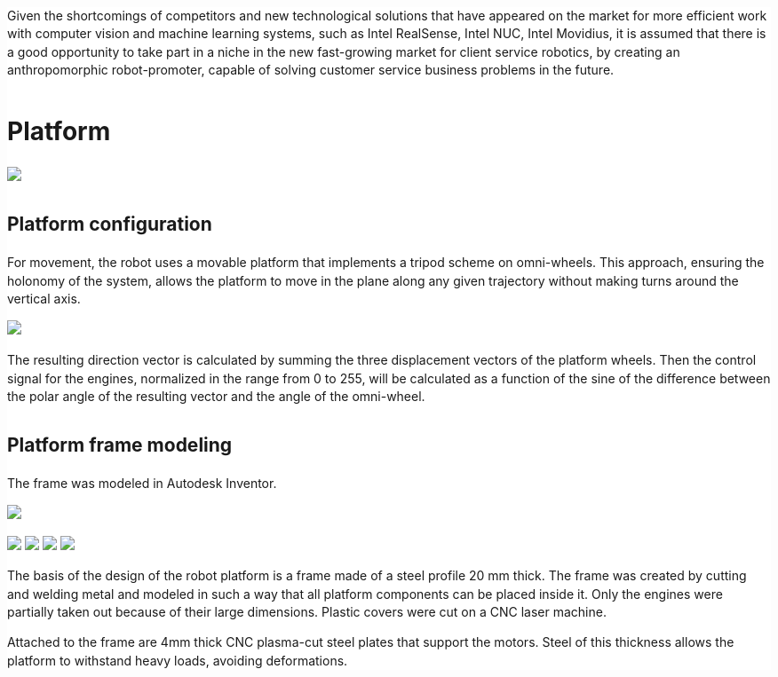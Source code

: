 

Given the shortcomings of competitors and new technological solutions that have appeared on the market for more efficient work with computer vision and machine learning systems, such as Intel RealSense, Intel NUC, Intel Movidius, it is assumed that there is a good opportunity to take part in a niche in the new fast-growing market for client service robotics, by creating an anthropomorphic robot-promoter, capable of solving customer service business problems in the future.


# Platform

<img src="/imgs/photos/2_3_1500.jpg" width="600"/>

## Platform configuration



For movement, the robot uses a movable platform that implements a tripod scheme on omni-wheels. This approach, ensuring the holonomy of the system, allows the platform to move in the plane along any given trajectory without making turns around the vertical axis.

<img src="/imgs/docs/result_vect.png" width="600"/>



The resulting direction vector is calculated by summing the three displacement vectors of the platform wheels. Then the control signal for the engines, normalized in the range from 0 to 255, will be calculated as a function of the sine of the difference between the polar angle of the resulting vector and the angle of the omni-wheel.


## Platform frame modeling

The frame was modeled in Autodesk Inventor.

<img src="/imgs/renders/platform/pl1_anim.gif" width="600"/>

<p>
  <img src="/imgs/docs/frame.jpg" width="260"/>
  <img src="/imgs/docs/plate.png" width="240"/>
  <img src="/imgs/docs/motor.png" width="220"/>
  <img src="/imgs/docs/motor_f.png" width="120"/>
</p>



The basis of the design of the robot platform is a frame made of a steel profile 20 mm thick.
The frame was created by cutting and welding metal and modeled in such a way that all platform components can be placed inside it. Only the engines were partially taken out because of their large dimensions. Plastic covers were cut on a CNC laser machine.



Attached to the frame are 4mm thick CNC plasma-cut steel plates that support the motors. Steel of this thickness allows the platform to withstand heavy loads, avoiding deformations.
